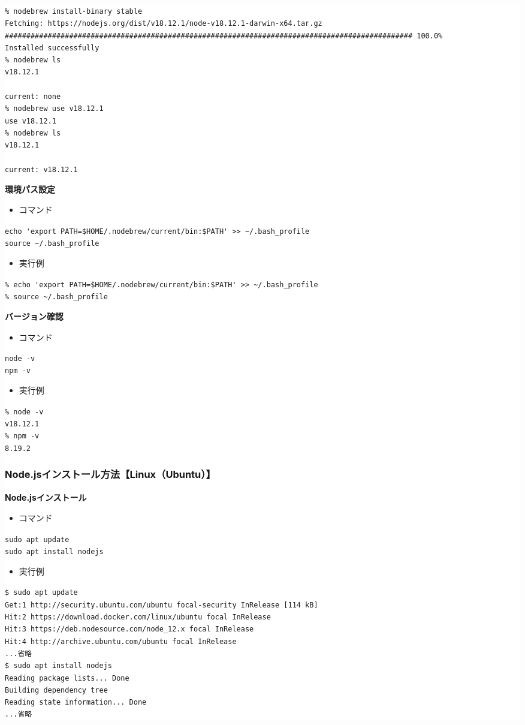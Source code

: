 ```
% nodebrew install-binary stable
Fetching: https://nodejs.org/dist/v18.12.1/node-v18.12.1-darwin-x64.tar.gz
############################################################################################### 100.0%
Installed successfully
% nodebrew ls
v18.12.1

current: none
% nodebrew use v18.12.1
use v18.12.1
% nodebrew ls
v18.12.1

current: v18.12.1
```

**環境パス設定**
- コマンド
```
echo 'export PATH=$HOME/.nodebrew/current/bin:$PATH' >> ~/.bash_profile
source ~/.bash_profile
```
- 実行例
```
% echo 'export PATH=$HOME/.nodebrew/current/bin:$PATH' >> ~/.bash_profile
% source ~/.bash_profile
```

**バージョン確認**
- コマンド
```
node -v
npm -v
```
- 実行例
```
% node -v
v18.12.1
% npm -v
8.19.2
```

### Node.jsインストール方法【Linux（Ubuntu）】
**Node.jsインストール**
- コマンド
```
sudo apt update
sudo apt install nodejs
```
- 実行例
```
$ sudo apt update
Get:1 http://security.ubuntu.com/ubuntu focal-security InRelease [114 kB]
Hit:2 https://download.docker.com/linux/ubuntu focal InRelease
Hit:3 https://deb.nodesource.com/node_12.x focal InRelease
Hit:4 http://archive.ubuntu.com/ubuntu focal InRelease  
...省略
$ sudo apt install nodejs
Reading package lists... Done
Building dependency tree       
Reading state information... Done
...省略
```
